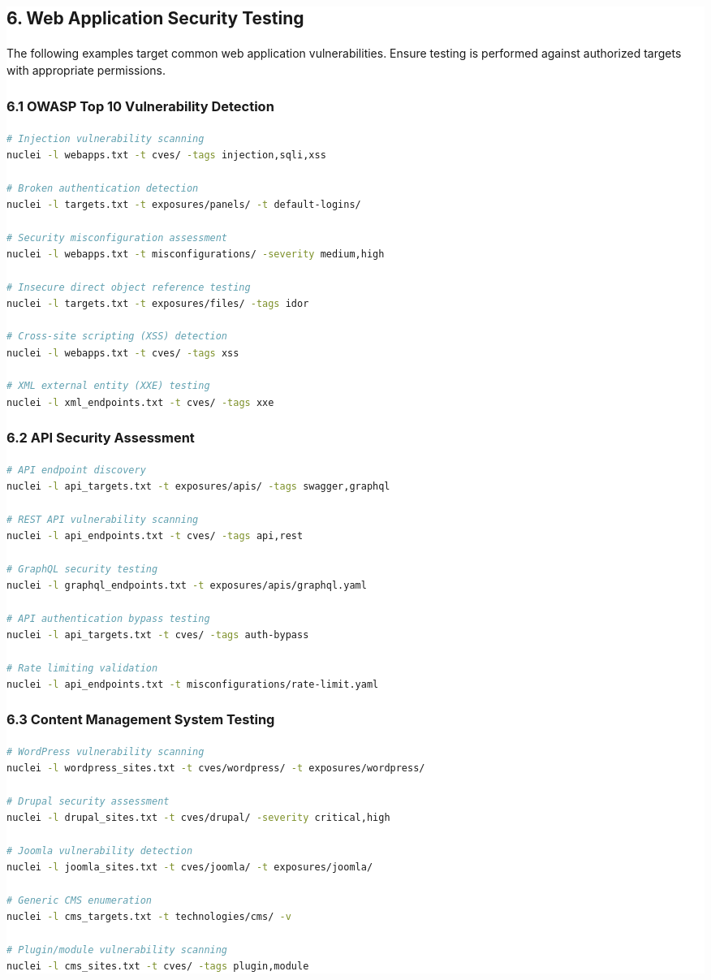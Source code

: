 ## 6. Web Application Security Testing

The following examples target common web application vulnerabilities. Ensure testing is performed against authorized targets with appropriate permissions.

### 6.1 OWASP Top 10 Vulnerability Detection

```bash
# Injection vulnerability scanning
nuclei -l webapps.txt -t cves/ -tags injection,sqli,xss

# Broken authentication detection
nuclei -l targets.txt -t exposures/panels/ -t default-logins/

# Security misconfiguration assessment
nuclei -l webapps.txt -t misconfigurations/ -severity medium,high

# Insecure direct object reference testing
nuclei -l targets.txt -t exposures/files/ -tags idor

# Cross-site scripting (XSS) detection
nuclei -l webapps.txt -t cves/ -tags xss

# XML external entity (XXE) testing
nuclei -l xml_endpoints.txt -t cves/ -tags xxe
```

### 6.2 API Security Assessment

```bash
# API endpoint discovery
nuclei -l api_targets.txt -t exposures/apis/ -tags swagger,graphql

# REST API vulnerability scanning
nuclei -l api_endpoints.txt -t cves/ -tags api,rest

# GraphQL security testing
nuclei -l graphql_endpoints.txt -t exposures/apis/graphql.yaml

# API authentication bypass testing
nuclei -l api_targets.txt -t cves/ -tags auth-bypass

# Rate limiting validation
nuclei -l api_endpoints.txt -t misconfigurations/rate-limit.yaml
```

### 6.3 Content Management System Testing

```bash
# WordPress vulnerability scanning
nuclei -l wordpress_sites.txt -t cves/wordpress/ -t exposures/wordpress/

# Drupal security assessment
nuclei -l drupal_sites.txt -t cves/drupal/ -severity critical,high

# Joomla vulnerability detection
nuclei -l joomla_sites.txt -t cves/joomla/ -t exposures/joomla/

# Generic CMS enumeration
nuclei -l cms_targets.txt -t technologies/cms/ -v

# Plugin/module vulnerability scanning
nuclei -l cms_sites.txt -t cves/ -tags plugin,module
```
